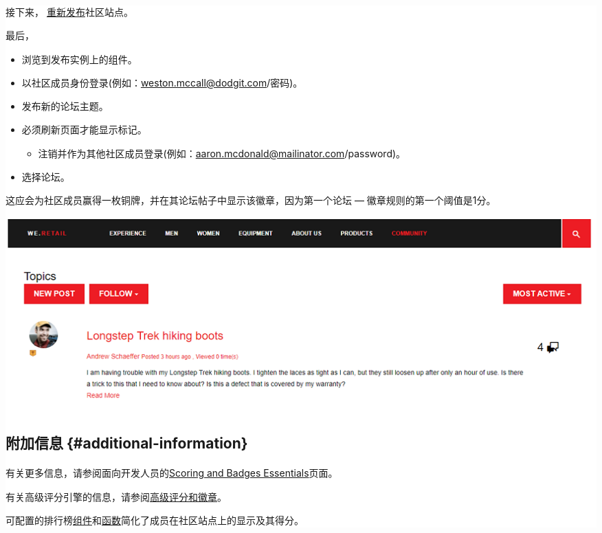 接下来， [重新发布](/help/communities/sites-console.md#publishing-the-site)社区站点。

最后，

* 浏览到发布实例上的组件。
* 以社区成员身份登录(例如：weston.mccall@dodgit.com/密码)。
* 发布新的论坛主题。
* 必须刷新页面才能显示标记。

   * 注销并作为其他社区成员登录(例如：aaron.mcdonald@mailinator.com/password)。

* 选择论坛。

这应会为社区成员赢得一枚铜牌，并在其论坛帖子中显示该徽章，因为第一个论坛 — 徽章规则的第一个阈值是1分。

![铜徽](assets/bronzebadge.png)

## 附加信息 {#additional-information}

有关更多信息，请参阅面向开发人员的[Scoring and Badges Essentials](/help/communities/configure-scoring.md)页面。

有关高级评分引擎的信息，请参阅[高级评分和徽章](/help/communities/advanced.md)。

可配置的排行榜[组件](/help/communities/enabling-leaderboard.md)和[函数](/help/communities/functions.md#leaderboard-function)简化了成员在社区站点上的显示及其得分。
